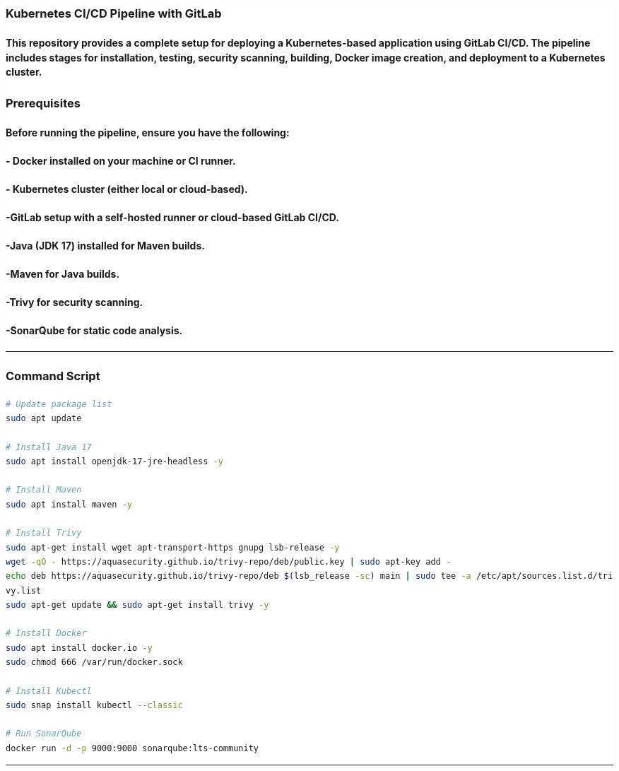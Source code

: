 ### Kubernetes CI/CD Pipeline with GitLab
#### This repository provides a complete setup for deploying a Kubernetes-based application using GitLab CI/CD. The pipeline includes stages for installation, testing, security scanning, building, Docker image creation, and deployment to a Kubernetes cluster.

### Prerequisites
#### Before running the pipeline, ensure you have the following:
  #### - Docker installed on your machine or CI runner.
  #### - Kubernetes cluster (either local or cloud-based).
  #### -GitLab setup with a self-hosted runner or cloud-based GitLab CI/CD.
  #### -Java (JDK 17) installed for Maven builds.
  #### -Maven for Java builds.
  #### -Trivy for security scanning.
  #### -SonarQube for static code analysis.
---
### Command Script

```bash
# Update package list
sudo apt update

# Install Java 17
sudo apt install openjdk-17-jre-headless -y

# Install Maven
sudo apt install maven -y

# Install Trivy
sudo apt-get install wget apt-transport-https gnupg lsb-release -y
wget -qO - https://aquasecurity.github.io/trivy-repo/deb/public.key | sudo apt-key add -
echo deb https://aquasecurity.github.io/trivy-repo/deb $(lsb_release -sc) main | sudo tee -a /etc/apt/sources.list.d/trivy.list
sudo apt-get update && sudo apt-get install trivy -y

# Install Docker
sudo apt install docker.io -y
sudo chmod 666 /var/run/docker.sock

# Install Kubectl
sudo snap install kubectl --classic

# Run SonarQube
docker run -d -p 9000:9000 sonarqube:lts-community
```

---